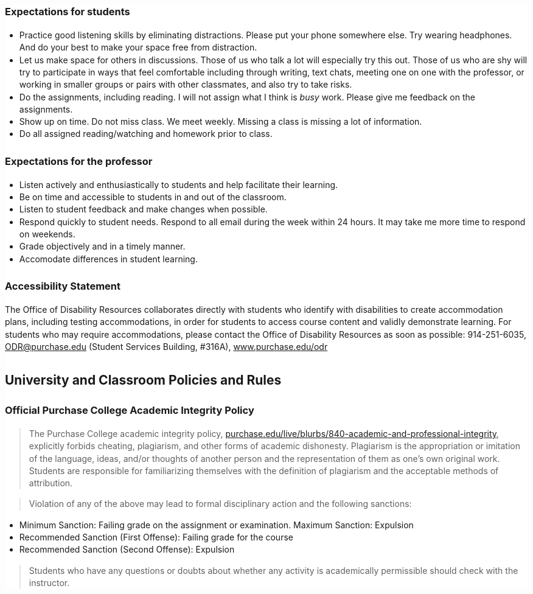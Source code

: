 ### Expectations for students

- Practice good listening skills by eliminating distractions. Please put your phone somewhere else. Try wearing headphones. And do your best to make your space free from distraction.
- Let us make space for others in discussions. Those of us who talk a lot will especially try this out. Those of us who are shy will try to participate in ways that feel comfortable including through writing, text chats, meeting one on one with the professor, or working in smaller groups or pairs with other classmates, and also try to take risks.
- Do the assignments, including reading. I will not assign what I think is *busy* work. Please give me feedback on the assignments.
- Show up on time. Do not miss class. We meet weekly. Missing a class is missing a lot of information.
- Do all assigned reading/watching and homework prior to class.

### Expectations for the professor

- Listen actively and enthusiastically to students and help facilitate their learning.
- Be on time and accessible to students in and out of the classroom.
- Listen to student feedback and make changes when possible.
- Respond quickly to student needs. Respond to all email during the week within 24 hours. It may take me more time to respond on weekends.
- Grade objectively and in a timely manner.
- Accomodate differences in student learning.

### Accessibility Statement

The Office of Disability Resources collaborates directly with students who identify with disabilities to create accommodation plans, including testing accommodations, in order for students to access course content and validly demonstrate learning. For students who may require accommodations, please contact the Office of Disability Resources as soon as possible: 914-251-6035, ODR@purchase.edu (Student Services Building, #316A), www.purchase.edu/odr

## University and Classroom Policies and Rules

### Official Purchase College Academic Integrity Policy

> The Purchase College academic integrity policy, [purchase.edu/live/blurbs/840-academic-and-professional-integrity](https://www.purchase.edu/live/blurbs/840-academic-and-professional-integrity), explicitly forbids cheating, plagiarism, and other forms of academic dishonesty. Plagiarism is the appropriation or imitation of the language, ideas, and/or thoughts of another person and the representation of them as one’s own original work. Students are responsible for familiarizing themselves with the definition of plagiarism and the acceptable methods of attribution.

> Violation of any of the above may lead to formal disciplinary action and the following sanctions:
- Minimum Sanction: Failing grade on the assignment or
examination. Maximum Sanction: Expulsion
- Recommended Sanction (First Offense): Failing grade for the
course
- Recommended Sanction (Second Offense): Expulsion

> Students who have any questions or doubts about whether any activity is academically permissible should check with the
instructor.
